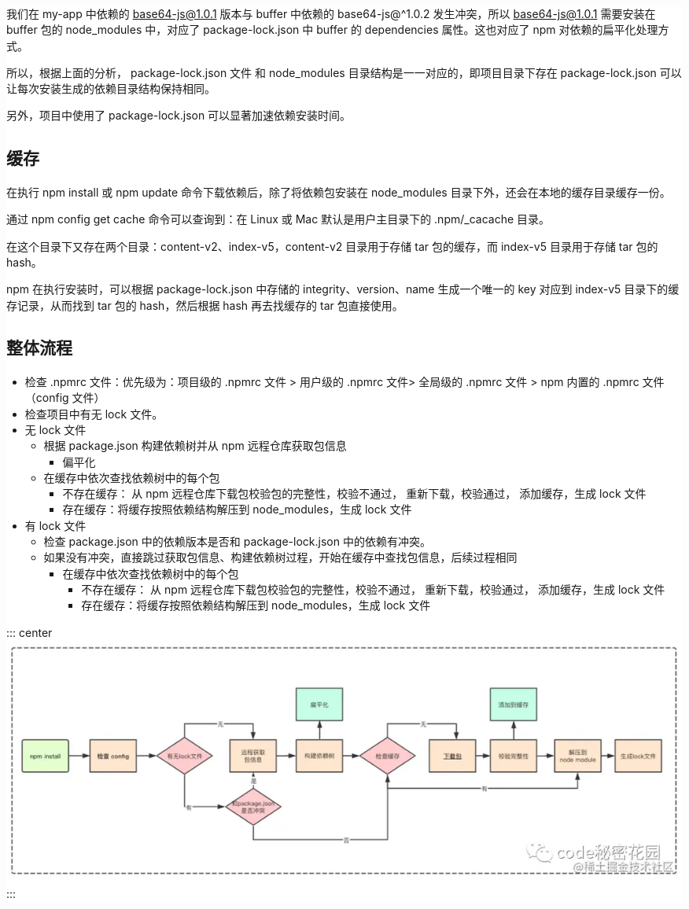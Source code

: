 我们在 my-app 中依赖的 base64-js@1.0.1 版本与 buffer 中依赖的 base64-js@^1.0.2 发生冲突，所以 base64-js@1.0.1 需要安装在 buffer 包的 node_modules 中，对应了 package-lock.json 中 buffer 的 dependencies 属性。这也对应了 npm 对依赖的扁平化处理方式。

所以，根据上面的分析， package-lock.json 文件 和 node_modules 目录结构是一一对应的，即项目目录下存在 package-lock.json 可以让每次安装生成的依赖目录结构保持相同。

另外，项目中使用了 package-lock.json 可以显著加速依赖安装时间。

## 缓存

在执行 npm install 或 npm update 命令下载依赖后，除了将依赖包安装在 node_modules 目录下外，还会在本地的缓存目录缓存一份。

通过 npm config get cache 命令可以查询到：在 Linux 或 Mac 默认是用户主目录下的 .npm/\_cacache 目录。

在这个目录下又存在两个目录：content-v2、index-v5，content-v2 目录用于存储 tar 包的缓存，而 index-v5 目录用于存储 tar 包的 hash。

npm 在执行安装时，可以根据 package-lock.json 中存储的 integrity、version、name 生成一个唯一的 key 对应到 index-v5 目录下的缓存记录，从而找到 tar 包的 hash，然后根据 hash 再去找缓存的 tar 包直接使用。

## 整体流程

- 检查 .npmrc 文件：优先级为：项目级的 .npmrc 文件 > 用户级的 .npmrc 文件> 全局级的 .npmrc 文件 > npm 内置的 .npmrc 文件（config 文件）
- 检查项目中有无 lock 文件。
- 无 lock 文件
  - 根据 package.json 构建依赖树并从 npm 远程仓库获取包信息
    - 偏平化
  - 在缓存中依次查找依赖树中的每个包
    - 不存在缓存： 从 npm 远程仓库下载包校验包的完整性，校验不通过， 重新下载，校验通过， 添加缓存，生成 lock 文件
    - 存在缓存：将缓存按照依赖结构解压到 node_modules，生成 lock 文件
- 有 lock 文件
  - 检查 package.json 中的依赖版本是否和 package-lock.json 中的依赖有冲突。
  - 如果没有冲突，直接跳过获取包信息、构建依赖树过程，开始在缓存中查找包信息，后续过程相同
    - 在缓存中依次查找依赖树中的每个包
      - 不存在缓存： 从 npm 远程仓库下载包校验包的完整性，校验不通过， 重新下载，校验通过， 添加缓存，生成 lock 文件
      - 存在缓存：将缓存按照依赖结构解压到 node_modules，生成 lock 文件

::: center
![这就是我](./img/6.webp '这就是我')
:::
